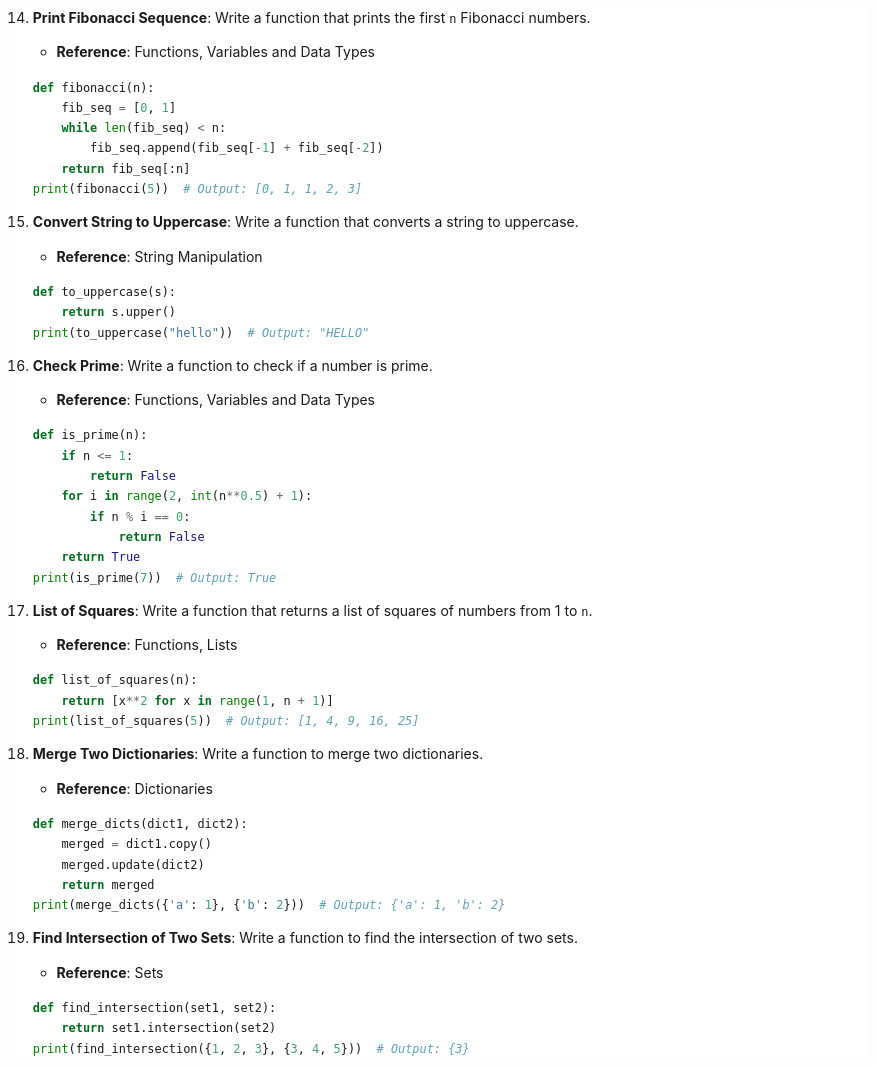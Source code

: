 14. **Print Fibonacci Sequence**: Write a function that prints the first `n` Fibonacci numbers.
    - **Reference**: Functions, Variables and Data Types
    ```python
    def fibonacci(n):
        fib_seq = [0, 1]
        while len(fib_seq) < n:
            fib_seq.append(fib_seq[-1] + fib_seq[-2])
        return fib_seq[:n]
    print(fibonacci(5))  # Output: [0, 1, 1, 2, 3]
    ```

15. **Convert String to Uppercase**: Write a function that converts a string to uppercase.
    - **Reference**: String Manipulation
    ```python
    def to_uppercase(s):
        return s.upper()
    print(to_uppercase("hello"))  # Output: "HELLO"
    ```

16. **Check Prime**: Write a function to check if a number is prime.
    - **Reference**: Functions, Variables and Data Types
    ```python
    def is_prime(n):
        if n <= 1:
            return False
        for i in range(2, int(n**0.5) + 1):
            if n % i == 0:
                return False
        return True
    print(is_prime(7))  # Output: True
    ```

17. **List of Squares**: Write a function that returns a list of squares of numbers from 1 to `n`.
    - **Reference**: Functions, Lists
    ```python
    def list_of_squares(n):
        return [x**2 for x in range(1, n + 1)]
    print(list_of_squares(5))  # Output: [1, 4, 9, 16, 25]
    ```

18. **Merge Two Dictionaries**: Write a function to merge two dictionaries.
    - **Reference**: Dictionaries
    ```python
    def merge_dicts(dict1, dict2):
        merged = dict1.copy()
        merged.update(dict2)
        return merged
    print(merge_dicts({'a': 1}, {'b': 2}))  # Output: {'a': 1, 'b': 2}
    ```

19. **Find Intersection of Two Sets**: Write a function to find the intersection of two sets.
    - **Reference**: Sets
    ```python
    def find_intersection(set1, set2):
        return set1.intersection(set2)
    print(find_intersection({1, 2, 3}, {3, 4, 5}))  # Output: {3}
    ```
